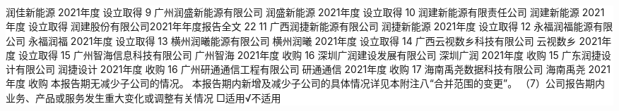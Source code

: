 润佳新能源
2021年度
设立取得
9
广州润盛新能源有限公司
润盛新能源
2021年度
设立取得
10
润建新能源有限责任公司
润建新能源
2021年度
设立取得
润建股份有限公司2021年年度报告全文
22
11
广西润捷新能源有限公司
润捷新能源
2021年度
设立取得
12
永福润福能源有限公司
永福润福
2021年度
设立取得
13
横州润曦能源有限公司
横州润曦
2021年度
设立取得
14
广西云视数乡科技有限公司
云视数乡
2021年度
设立取得
15
广州智海信息科技有限公司
广州智海
2021年度
收购
16
深圳广润建设发展有限公司
深圳广润
2021年度
收购
15
广东润捷设计有限公司
润捷设计
2021年度
收购
16
广州研通通信工程有限公司
研通通信
2021年度
收购
17
海南禹尧数据科技有限公司
海南禹尧
2021年度
收购
本报告期无减少子公司的情况。
本报告期内新增及减少子公司的具体情况详见本附注八“合并范围的变更”。
（7）公司报告期内业务、产品或服务发生重大变化或调整有关情况
□适用√不适用